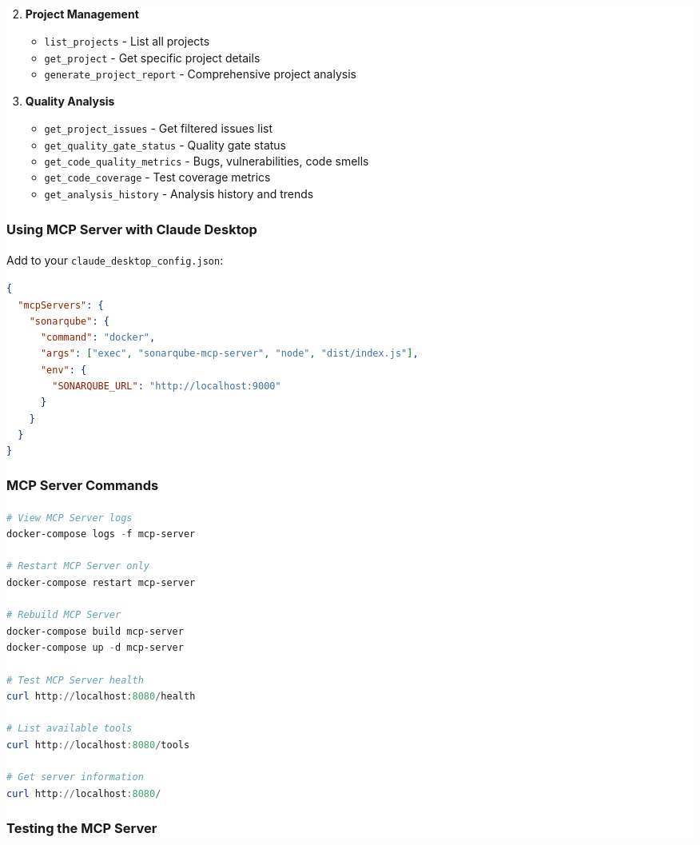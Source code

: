 2. **Project Management**
   - `list_projects` - List all projects
   - `get_project` - Get specific project details
   - `generate_project_report` - Comprehensive project analysis

3. **Quality Analysis**
   - `get_project_issues` - Get filtered issues list
   - `get_quality_gate_status` - Quality gate status
   - `get_code_quality_metrics` - Bugs, vulnerabilities, code smells
   - `get_code_coverage` - Test coverage metrics
   - `get_analysis_history` - Analysis history and trends

### Using MCP Server with Claude Desktop

Add to your `claude_desktop_config.json`:

```json
{
  "mcpServers": {
    "sonarqube": {
      "command": "docker",
      "args": ["exec", "sonarqube-mcp-server", "node", "dist/index.js"],
      "env": {
        "SONARQUBE_URL": "http://localhost:9000"
      }
    }
  }
}
```

### MCP Server Commands

```powershell
# View MCP Server logs
docker-compose logs -f mcp-server

# Restart MCP Server only
docker-compose restart mcp-server

# Rebuild MCP Server
docker-compose build mcp-server
docker-compose up -d mcp-server

# Test MCP Server health
curl http://localhost:8080/health

# List available tools
curl http://localhost:8080/tools

# Get server information  
curl http://localhost:8080/
```

### Testing the MCP Server
